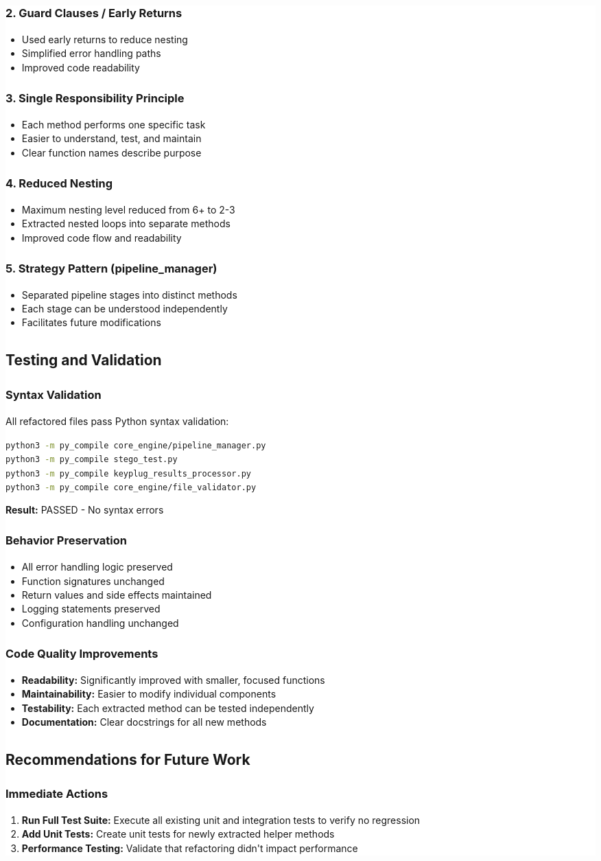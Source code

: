 ### 2. Guard Clauses / Early Returns
- Used early returns to reduce nesting
- Simplified error handling paths
- Improved code readability

### 3. Single Responsibility Principle
- Each method performs one specific task
- Easier to understand, test, and maintain
- Clear function names describe purpose

### 4. Reduced Nesting
- Maximum nesting level reduced from 6+ to 2-3
- Extracted nested loops into separate methods
- Improved code flow and readability

### 5. Strategy Pattern (pipeline_manager)
- Separated pipeline stages into distinct methods
- Each stage can be understood independently
- Facilitates future modifications

## Testing and Validation

### Syntax Validation
All refactored files pass Python syntax validation:
```bash
python3 -m py_compile core_engine/pipeline_manager.py
python3 -m py_compile stego_test.py
python3 -m py_compile keyplug_results_processor.py
python3 -m py_compile core_engine/file_validator.py
```
**Result:** PASSED - No syntax errors

### Behavior Preservation
- All error handling logic preserved
- Function signatures unchanged
- Return values and side effects maintained
- Logging statements preserved
- Configuration handling unchanged

### Code Quality Improvements
- **Readability:** Significantly improved with smaller, focused functions
- **Maintainability:** Easier to modify individual components
- **Testability:** Each extracted method can be tested independently
- **Documentation:** Clear docstrings for all new methods

## Recommendations for Future Work

### Immediate Actions
1. **Run Full Test Suite:** Execute all existing unit and integration tests to verify no regression
2. **Add Unit Tests:** Create unit tests for newly extracted helper methods
3. **Performance Testing:** Validate that refactoring didn't impact performance
